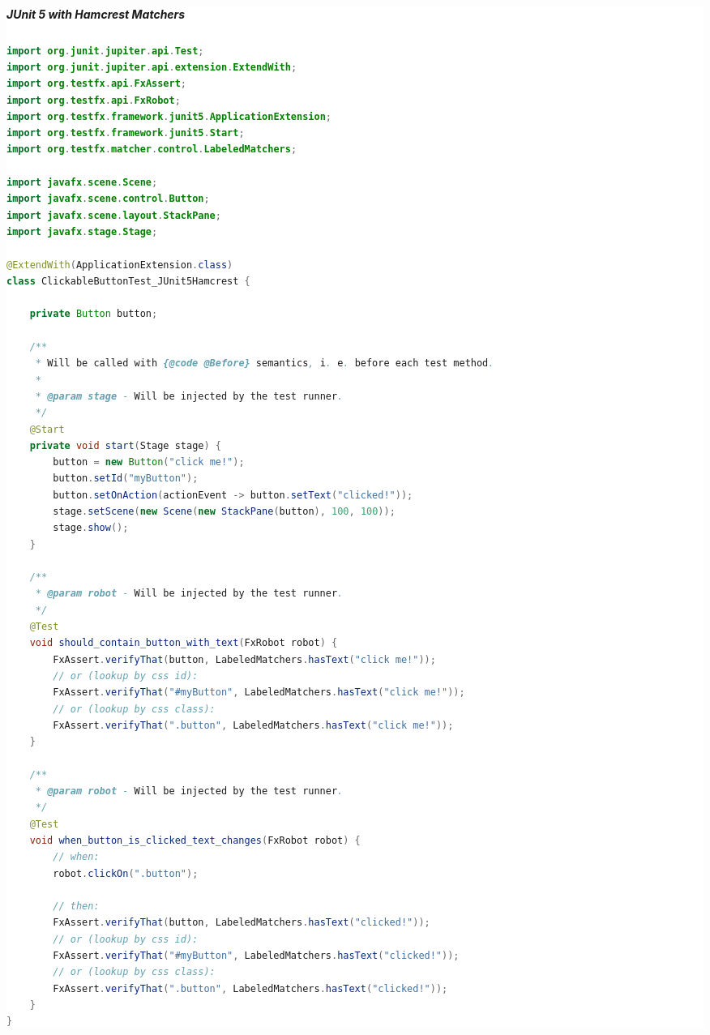 ##### JUnit 5 with Hamcrest Matchers

```java
import org.junit.jupiter.api.Test;
import org.junit.jupiter.api.extension.ExtendWith;
import org.testfx.api.FxAssert;
import org.testfx.api.FxRobot;
import org.testfx.framework.junit5.ApplicationExtension;
import org.testfx.framework.junit5.Start;
import org.testfx.matcher.control.LabeledMatchers;

import javafx.scene.Scene;
import javafx.scene.control.Button;
import javafx.scene.layout.StackPane;
import javafx.stage.Stage;

@ExtendWith(ApplicationExtension.class)
class ClickableButtonTest_JUnit5Hamcrest {

    private Button button;

    /**
     * Will be called with {@code @Before} semantics, i. e. before each test method.
     *
     * @param stage - Will be injected by the test runner.
     */
    @Start
    private void start(Stage stage) {
        button = new Button("click me!");
        button.setId("myButton");
        button.setOnAction(actionEvent -> button.setText("clicked!"));
        stage.setScene(new Scene(new StackPane(button), 100, 100));
        stage.show();
    }

    /**
     * @param robot - Will be injected by the test runner.
     */
    @Test
    void should_contain_button_with_text(FxRobot robot) {
        FxAssert.verifyThat(button, LabeledMatchers.hasText("click me!"));
        // or (lookup by css id):
        FxAssert.verifyThat("#myButton", LabeledMatchers.hasText("click me!"));
        // or (lookup by css class):
        FxAssert.verifyThat(".button", LabeledMatchers.hasText("click me!"));
    }

    /**
     * @param robot - Will be injected by the test runner.
     */
    @Test
    void when_button_is_clicked_text_changes(FxRobot robot) {
        // when:
        robot.clickOn(".button");

        // then:
        FxAssert.verifyThat(button, LabeledMatchers.hasText("clicked!"));
        // or (lookup by css id):
        FxAssert.verifyThat("#myButton", LabeledMatchers.hasText("clicked!"));
        // or (lookup by css class):
        FxAssert.verifyThat(".button", LabeledMatchers.hasText("clicked!"));
    }
}
```

